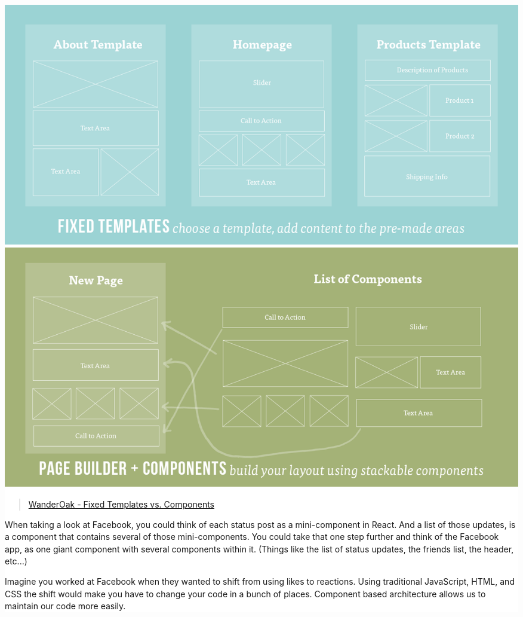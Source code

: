 ![Templates Page](images/templates-page.png)
![Components Page](images/components-page.png)
> [WanderOak - Fixed Templates vs. Components](https://wanderoak.co/fixed-templates-vs-components/)

When taking a look at Facebook, you could think of each status post as a mini-component in React. And a list of those updates, is a component that contains several of those mini-components. You could take that one step further and think of the Facebook app, as one giant component with several components within it. (Things like the list of status updates, the friends list, the header, etc...)

Imagine you worked at Facebook when they wanted to shift from using likes to reactions. Using traditional JavaScript, HTML, and CSS the shift would make you have to change your code in a bunch of places. Component based architecture allows us to maintain our code more easily.
